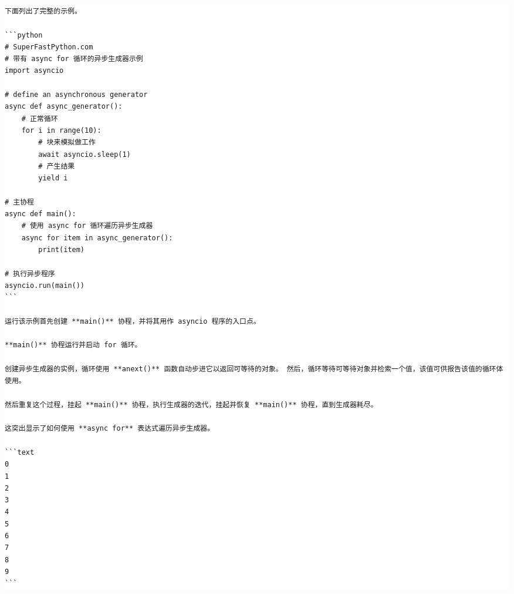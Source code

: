     下面列出了完整的示例。
    
    ```python
    # SuperFastPython.com
    # 带有 async for 循环的异步生成器示例
    import asyncio
     
    # define an asynchronous generator
    async def async_generator():
        # 正常循环
        for i in range(10):
            # 块来模拟做工作
            await asyncio.sleep(1)
            # 产生结果
            yield i
     
    # 主协程
    async def main():
        # 使用 async for 循环遍历异步生成器
        async for item in async_generator():
            print(item)
     
    # 执行异步程序
    asyncio.run(main())
    ```
    
    运行该示例首先创建 **main()** 协程，并将其用作 asyncio 程序的入口点。
    
    **main()** 协程运行并启动 for 循环。
    
    创建异步生成器的实例，循环使用 **anext()** 函数自动步进它以返回可等待的对象。 然后，循环等待可等待对象并检索一个值，该值可供报告该值的循环体使用。
    
    然后重复这个过程，挂起 **main()** 协程，执行生成器的迭代，挂起并恢复 **main()** 协程，直到生成器耗尽。
    
    这突出显示了如何使用 **async for** 表达式遍历异步生成器。
    
    ```text
    0
    1
    2
    3
    4
    5
    6
    7
    8
    9
    ```
    